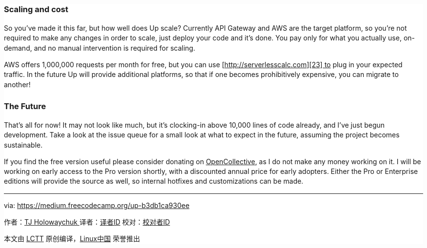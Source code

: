 ### Scaling and cost

So you’ve made it this far, but how well does Up scale? Currently API Gateway and AWS are the target platform, so you’re not required to make any changes in order to scale, just deploy your code and it’s done. You pay only for what you actually use, on-demand, and no manual intervention is required for scaling.

AWS offers 1,000,000 requests per month for free, but you can use [http://serverlesscalc.com][23] to plug in your expected traffic. In the future Up will provide additional platforms, so that if one becomes prohibitively expensive, you can migrate to another!

### The Future

That’s all for now! It may not look like much, but it’s clocking-in above 10,000 lines of code already, and I’ve just begun development. Take a look at the issue queue for a small look at what to expect in the future, assuming the project becomes sustainable.

If you find the free version useful please consider donating on [OpenCollective][24], as I do not make any money working on it. I will be working on early access to the Pro version shortly, with a discounted annual price for early adopters. Either the Pro or Enterprise editions will provide the source as well, so internal hotfixes and customizations can be made.

--------------------------------------------------------------------------------

via: https://medium.freecodecamp.org/up-b3db1ca930ee

作者：[TJ Holowaychuk ][a]
译者：[译者ID](https://github.com/译者ID)
校对：[校对者ID](https://github.com/校对者ID)

本文由 [LCTT](https://github.com/LCTT/TranslateProject) 原创编译，[Linux中国](https://linux.cn/) 荣誉推出

[a]:https://medium.freecodecamp.org/@tjholowaychuk?source=post_header_lockup
[1]:https://medium.com/@tjholowaychuk/blueprints-for-up-1-5f8197179275
[2]:https://github.com/apex/up
[3]:https://github.com/apex/up
[4]:https://github.com/tj/gh-polls
[5]:https://github.com/apex/up/tree/master/docs
[6]:https://github.com/apex/up/releases
[7]:https://raw.githubusercontent.com/apex/up/master/install.sh
[8]:https://github.com/apex/up/blob/master/docs/aws-credentials.md
[9]:https://github.com/apex/apex
[10]:https://github.com/apex/up/blob/master/docs/runtimes.md
[11]:https://github.com/apex/up/issues/166
[12]:https://github.com/apex/up/issues/115
[13]:https://github.com/apex/up/blob/master/docs/configuration.md
[14]:https://segment.com/
[15]:https://blog.apex.sh/
[16]:https://developer.mozilla.org/en-US/docs/Web/HTTP/Access_control_CORS
[17]:https://myapp.com/
[18]:https://github.com/apex/up/blob/master/internal/logs/parser/grammar.peg
[19]:http://twitter.com/apex
[20]:http://twitter.com/apex
[21]:http://twitter.com/apex
[22]:https://github.com/apex/up/blob/master/docs/configuration.md#error-pages
[23]:http://serverlesscalc.com/
[24]:https://opencollective.com/apex-up
